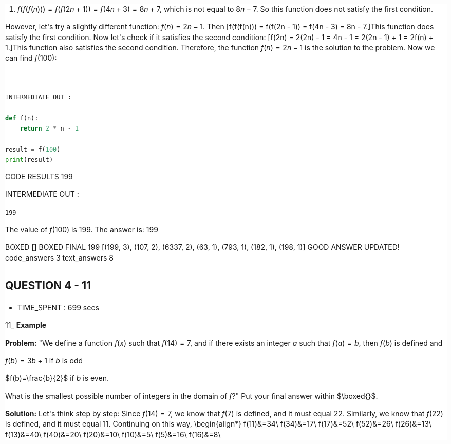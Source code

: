 1. $f(f(f(n))) = f(f(2n + 1)) = f(4n + 3) = 8n + 7$, which is not equal to $8n - 7$. So this function does not satisfy the first condition.

However, let's try a slightly different function: $f(n) = 2n - 1$. Then
\[f(f(f(n))) = f(f(2n - 1)) = f(4n - 3) = 8n - 7.\]This function does satisfy the first condition. Now let's check if it satisfies the second condition:
\[f(2n) = 2(2n) - 1 = 4n - 1 = 2(2n - 1) + 1 = 2f(n) + 1.\]This function also satisfies the second condition. Therefore, the function $f(n) = 2n - 1$ is the solution to the problem. Now we can find $f(100)$:

```python


INTERMEDIATE OUT :

def f(n):
    return 2 * n - 1

result = f(100)
print(result)
```

CODE RESULTS 199

INTERMEDIATE OUT :
```output
199
```
The value of $f(100)$ is $199$. The answer is: $199$

BOXED []
BOXED FINAL 199
[(199, 3), (107, 2), (6337, 2), (63, 1), (793, 1), (182, 1), (198, 1)]
GOOD ANSWER UPDATED!
code_answers 3 text_answers 8



## QUESTION 4 - 11 
- TIME_SPENT : 699 secs

11_
**Example**

**Problem:** 
"We define a function $f(x)$ such that $f(14)=7$, and if there exists an integer $a$ such that $f(a)=b$, then $f(b)$ is defined and

$f(b)=3b+1$ if $b$ is odd

$f(b)=\frac{b}{2}$ if $b$ is even.

What is the smallest possible number of integers in the domain of $f$?"
Put your final answer within $\boxed{}$.

**Solution:** 
Let's think step by step:
Since $f(14)=7$, we know that $f(7)$ is defined, and it must equal $22$.  Similarly, we know that $f(22)$ is defined, and it must equal $11$.  Continuing on this way,  \begin{align*}
f(11)&=34\\
f(34)&=17\\
f(17)&=52\\
f(52)&=26\\
f(26)&=13\\
f(13)&=40\\
f(40)&=20\\
f(20)&=10\\
f(10)&=5\\
f(5)&=16\\
f(16)&=8\\